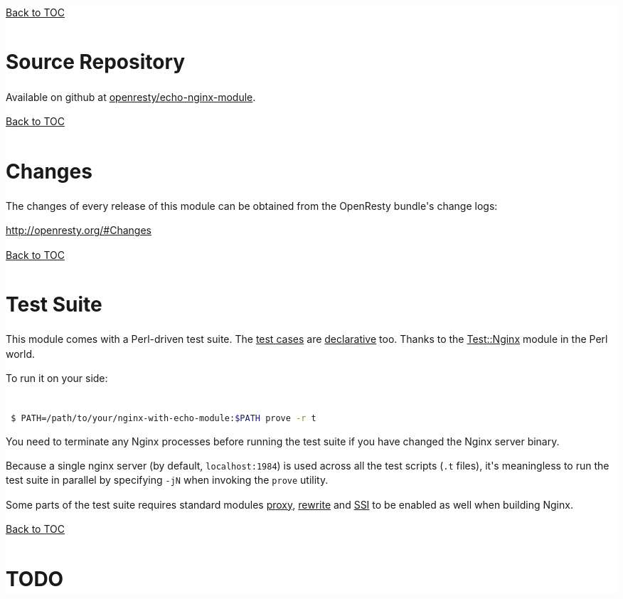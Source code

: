 [Back to TOC](#table-of-contents)

# Source Repository

Available on github at
[openresty/echo-nginx-module](https://github.com/openresty/echo-nginx-module).

[Back to TOC](#table-of-contents)

# Changes

The changes of every release of this module can be obtained from the
OpenResty bundle's change logs:

<http://openresty.org/#Changes>

[Back to TOC](#table-of-contents)

# Test Suite

This module comes with a Perl-driven test suite. The [test
cases](https://github.com/openresty/echo-nginx-module/tree/master/t/)
are
[declarative](https://github.com/openresty/echo-nginx-module/blob/master/t/echo.t)
too. Thanks to the
[Test::Nginx](http://search.cpan.org/perldoc?Test::Nginx) module in the
Perl world.

To run it on your side:

``` bash

 $ PATH=/path/to/your/nginx-with-echo-module:$PATH prove -r t
```

You need to terminate any Nginx processes before running the test suite
if you have changed the Nginx server binary.

Because a single nginx server (by default, `localhost:1984`) is used
across all the test scripts (`.t` files), it's meaningless to run the
test suite in parallel by specifying `-jN` when invoking the `prove`
utility.

Some parts of the test suite requires standard modules
[proxy](http://nginx.org/en/docs/http/ngx_http_proxy_module.html),
[rewrite](http://nginx.org/en/docs/http/ngx_http_rewrite_module.html)
and [SSI](http://nginx.org/en/docs/http/ngx_http_ssi_module.html) to be
enabled as well when building Nginx.

[Back to TOC](#table-of-contents)

# TODO
